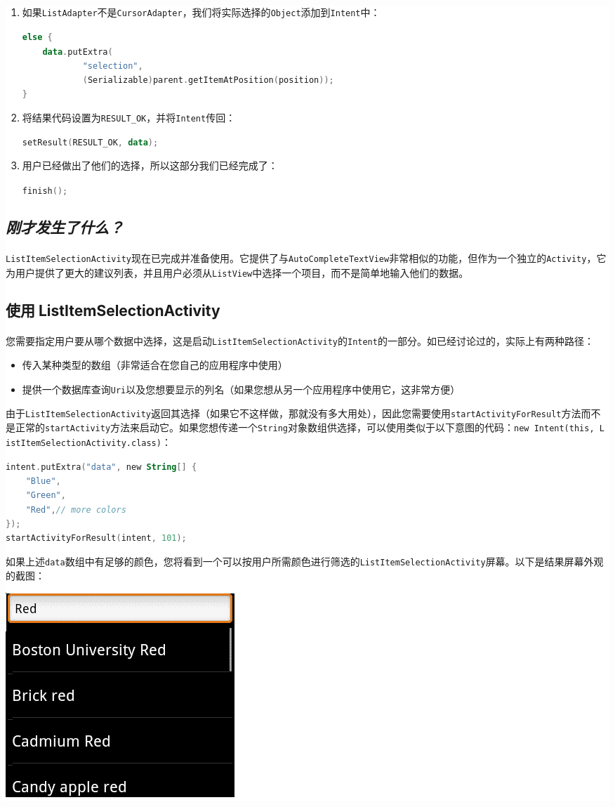 1.  如果`ListAdapter`不是`CursorAdapter`，我们将实际选择的`Object`添加到`Intent`中：

    ```kt
    else {
        data.putExtra(
                "selection",
                (Serializable)parent.getItemAtPosition(position));
    }
    ```

1.  将结果代码设置为`RESULT_OK`，并将`Intent`传回：

    ```kt
    setResult(RESULT_OK, data);
    ```

1.  用户已经做出了他们的选择，所以这部分我们已经完成了：

    ```kt
    finish();
    ```

## *刚才发生了什么？*

`ListItemSelectionActivity`现在已完成并准备使用。它提供了与`AutoCompleteTextView`非常相似的功能，但作为一个独立的`Activity`，它为用户提供了更大的建议列表，并且用户必须从`ListView`中选择一个项目，而不是简单地输入他们的数据。

## 使用 ListItemSelectionActivity

您需要指定用户要从哪个数据中选择，这是启动`ListItemSelectionActivity`的`Intent`的一部分。如已经讨论过的，实际上有两种路径：

+   传入某种类型的数组（非常适合在您自己的应用程序中使用）

+   提供一个数据库查询`Uri`以及您想要显示的列名（如果您想从另一个应用程序中使用它，这非常方便）

由于`ListItemSelectionActivity`返回其选择（如果它不这样做，那就没有多大用处），因此您需要使用`startActivityForResult`方法而不是正常的`startActivity`方法来启动它。如果您想传递一个`String`对象数组供选择，可以使用类似于以下意图的代码：`new Intent(this, ListItemSelectionActivity.class)`：

```kt
intent.putExtra("data", new String[] {
    "Blue",
    "Green",
    "Red",// more colors    
});
startActivityForResult(intent, 101);
```

如果上述`data`数组中有足够的颜色，您将看到一个可以按用户所需颜色进行筛选的`ListItemSelectionActivity`屏幕。以下是结果屏幕外观的截图：

![使用 ListItemSelectionActivity](img/4484_06_04.jpg)
